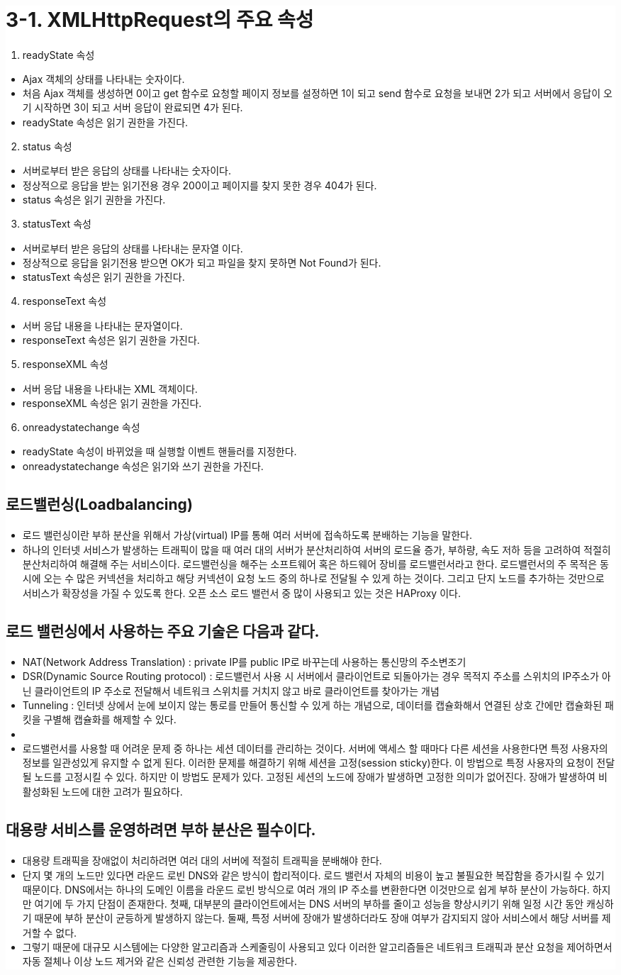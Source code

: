 
# 3-1. XMLHttpRequest의 주요 속성
1. readyState 속성
- Ajax 객체의 상태를 나타내는 숫자이다.
- 처음 Ajax 객체를 생성하면 0이고 get 함수로 요청할 페이지 정보를 설정하면 1이 되고 send 함수로 요청을 보내면 2가 되고 서버에서 응답이 오기 시작하면 3이 되고 서버 응답이 완료되면 4가 된다.
- readyState 속성은 읽기 권한을 가진다.

2. status 속성
- 서버로부터 받은 응답의 상태를 나타내는 숫자이다.
- 정상적으로 응답을 받는 읽기전용 경우 200이고 페이지를 찾지 못한 경우 404가 된다.
- status 속성은 읽기 권한을 가진다.
3. statusText 속성
- 서버로부터 받은 응답의 상태를 나타내는 문자열 이다.
- 정상적으로 응답을 읽기전용 받으면 OK가 되고 파일을 찾지 못하면 Not Found가 된다.
- statusText 속성은 읽기 권한을 가진다.

4. responseText 속성
- 서버 응답 내용을 나타내는 문자열이다.
- responseText 속성은 읽기 권한을 가진다.

5. responseXML 속성
- 서버 응답 내용을 나타내는 XML 객체이다.
- responseXML 속성은 읽기 권한을 가진다.

6. onreadystatechange 속성
- readyState 속성이 바뀌었을 때 실행할 이벤트 핸들러를 지정한다.
- onreadystatechange 속성은 읽기와 쓰기 권한을 가진다.

## 로드밸런싱(Loadbalancing)
 * 로드 밸런싱이란 부하 분산을 위해서 가상(virtual) IP를 통해 여러 서버에 접속하도록 분배하는 기능을 말한다.
 * 하나의 인터넷 서비스가 발생하는 트래픽이 많을 때 여러 대의 서버가 분산처리하여 서버의 로드율 증가, 부하량, 속도 저하 등을 고려하여 적절히 분산처리하여 해결해 주는 서비스이다. 로드밸런싱을 해주는 소프트웨어 혹은 하드웨어 장비를 로드밸런서라고 한다. 로드밸런서의 주 목적은 동시에 오는 수 많은 커넥션을 처리하고 해당 커넥션이 요청 노드 중의 하나로 전달될 수 있게 하는 것이다. 그리고 단지 노드를 추가하는 것만으로 서비스가 확장성을 가질 수 있도록 한다. 오픈 소스 로드 밸런서 중 많이 사용되고 있는 것은 HAProxy 이다.

## 로드 밸런싱에서 사용하는 주요 기술은 다음과 같다.
 * NAT(Network Address Translation) : private IP를 public IP로 바꾸는데 사용하는 통신망의 주소변조기
 * DSR(Dynamic Source Routing protocol) : 로드밸런서 사용 시 서버에서 클라이언트로 되돌아가는 경우 목적지 주소를 스위치의 IP주소가 아닌 클라이언트의 IP 주소로 전달해서 네트워크 스위치를 거치지 않고 바로 클라이언트를 찾아가는 개념
 * Tunneling : 인터넷 상에서 눈에 보이지 않는 통로를 만들어 통신할 수 있게 하는 개념으로, 데이터를 캡슐화해서 연결된 상호 간에만 캡슐화된 패킷을 구별해 캡슐화를 해제할 수 있다.
 * 
 * 로드밸런서를 사용할 때 어려운 문제 중 하나는 세션 데이터를 관리하는 것이다. 서버에 액세스 할 때마다 다른 세션을 사용한다면 특정 사용자의 정보를 일관성있게 유지할 수 없게 된다. 이러한 문제를 해결하기 위해 세션을 고정(session sticky)한다. 이 방법으로 특정 사용자의 요청이 전달될 노드를 고정시킬 수 있다. 하지만 이 방법도 문제가 있다. 고정된 세션의 노드에 장애가 발생하면 고정한 의미가 없어진다. 장애가 발생하여 비활성화된 노드에 대한 고려가 필요하다.

## 대용량 서비스를 운영하려면 부하 분산은 필수이다.
 * 대용량 트래픽을 장애없이 처리하려면 여러 대의 서버에 적절히 트래픽을 분배해야 한다.
 * 단지 몇 개의 노드만 있다면 라운드 로빈 DNS와 같은 방식이 합리적이다. 로드 밸런서 자체의 비용이 높고 불필요한 복잡함을 증가시킬 수 있기 때문이다.  DNS에서는 하나의 도메인 이름을 라운드 로빈 방식으로 여러 개의 IP 주소를 변환한다면 이것만으로 쉽게 부하 분산이 가능하다. 하지만 여기에 두 가지 단점이 존재한다. 첫째, 대부분의 클라이언트에서는 DNS 서버의 부하를 줄이고 성능을 향상시키기 위해 일정 시간 동안 캐싱하기 때문에 부하 분산이 균등하게 발생하지 않는다. 둘째, 특정 서버에 장애가 발생하더라도 장애 여부가 감지되지 않아 서비스에서 해당 서버를 제거할 수 없다.
 * 그렇기 때문에 대규모 시스템에는 다양한 알고리즘과 스케줄링이 사용되고 있다 이러한 알고리즘들은 네트워크 트래픽과 분산 요청을 제어하면서 자동 절체나 이상 노드 제거와 같은 신뢰성 관련한 기능을 제공한다.
